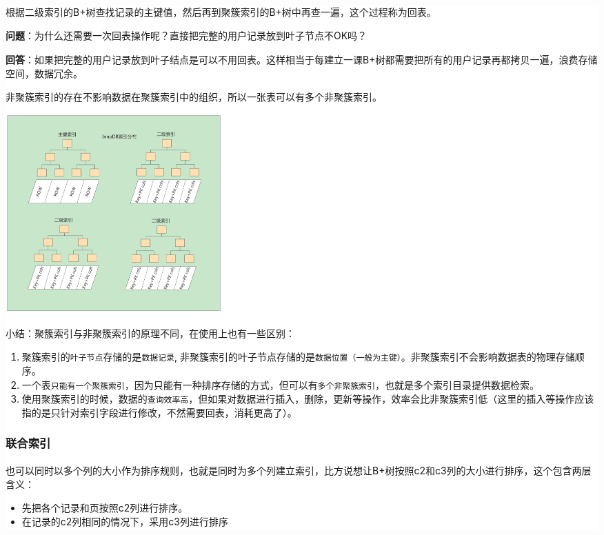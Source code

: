 根据二级索引的B+树查找记录的主键值，然后再到聚簇索引的B+树中再查一遍，这个过程称为回表。

**问题**：为什么还需要一次回表操作呢？直接把完整的用户记录放到叶子节点不OK吗？

**回答**：如果把完整的用户记录放到叶子结点是可以不用回表。这样相当于每建立一课B+树都需要把所有的用户记录再都拷贝一遍，浪费存储空间，数据冗余。



非聚簇索引的存在不影响数据在聚簇索引中的组织，所以一张表可以有多个非聚簇索引。

<img src="./progress_section_2.assets/image-20220616213109383.png" alt="image-20220616213109383" style="zoom:50%;" />

小结：聚簇索引与非聚簇索引的原理不同，在使用上也有一些区别：

1. 聚簇索引的`叶子节点`存储的是`数据记录`, 非聚簇索引的叶子节点存储的是`数据位置（一般为主键）`。非聚簇索引不会影响数据表的物理存储顺序。
2. 一个表`只能有一个聚簇索引`，因为只能有一种排序存储的方式，但可以有`多个非聚簇索引`，也就是多个索引目录提供数据检索。
3. 使用聚簇索引的时候，数据的`查询效率高`，但如果对数据进行插入，删除，更新等操作，效率会比非聚簇索引低（这里的插入等操作应该指的是只针对索引字段进行修改，不然需要回表，消耗更高了）。



### 联合索引

也可以同时以多个列的大小作为排序规则，也就是同时为多个列建立索引，比方说想让B+树按照c2和c3列的大小进行排序，这个包含两层含义：

- 先把各个记录和页按照c2列进行排序。
- 在记录的c2列相同的情况下，采用c3列进行排序
